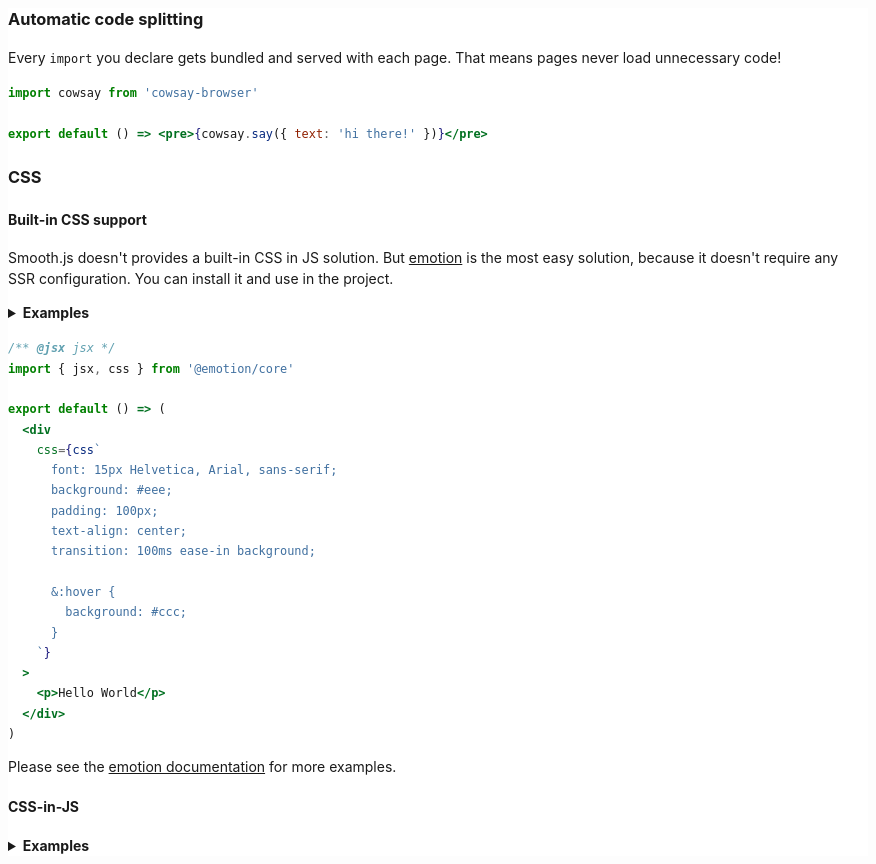 ### Automatic code splitting

Every `import` you declare gets bundled and served with each page. That means pages never load unnecessary code!

```jsx
import cowsay from 'cowsay-browser'

export default () => <pre>{cowsay.say({ text: 'hi there!' })}</pre>
```

### CSS

#### Built-in CSS support

Smooth.js doesn't provides a built-in CSS in JS solution. But [emotion](https://emotion.sh/) is the most easy solution, because it doesn't require any SSR configuration. You can install it and use in the project.

<details><summary><b>Examples</b></summary></details>

<p></p>

```jsx
/** @jsx jsx */
import { jsx, css } from '@emotion/core'

export default () => (
  <div
    css={css`
      font: 15px Helvetica, Arial, sans-serif;
      background: #eee;
      padding: 100px;
      text-align: center;
      transition: 100ms ease-in background;

      &:hover {
        background: #ccc;
      }
    `}
  >
    <p>Hello World</p>
  </div>
)
```

Please see the [emotion documentation](https://emotion.sh/) for more examples.

#### CSS-in-JS

<details><summary>
    <b>Examples</b>
  </summary></details>

<p></p>
